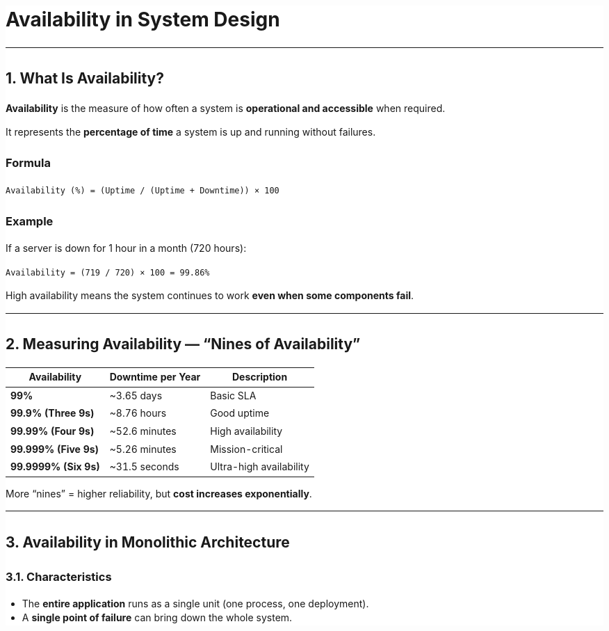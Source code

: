 # Availability in System Design

---

## 1. What Is Availability?

**Availability** is the measure of how often a system is **operational and accessible** when required.

It represents the **percentage of time** a system is up and running without failures.

### Formula

```
Availability (%) = (Uptime / (Uptime + Downtime)) × 100
```

### Example

If a server is down for 1 hour in a month (720 hours):

```
Availability = (719 / 720) × 100 = 99.86%
```

High availability means the system continues to work **even when some components fail**.

---

## 2. Measuring Availability — “Nines of Availability”

| Availability          | Downtime per Year | Description             |
| --------------------- | ----------------- | ----------------------- |
| **99%**               | ~3.65 days        | Basic SLA               |
| **99.9% (Three 9s)**  | ~8.76 hours       | Good uptime             |
| **99.99% (Four 9s)**  | ~52.6 minutes     | High availability       |
| **99.999% (Five 9s)** | ~5.26 minutes     | Mission-critical        |
| **99.9999% (Six 9s)** | ~31.5 seconds     | Ultra-high availability |

More “nines” = higher reliability, but **cost increases exponentially**.

---

## 3. Availability in Monolithic Architecture

### 3.1. Characteristics

* The **entire application** runs as a single unit (one process, one deployment).
* A **single point of failure** can bring down the whole system.
